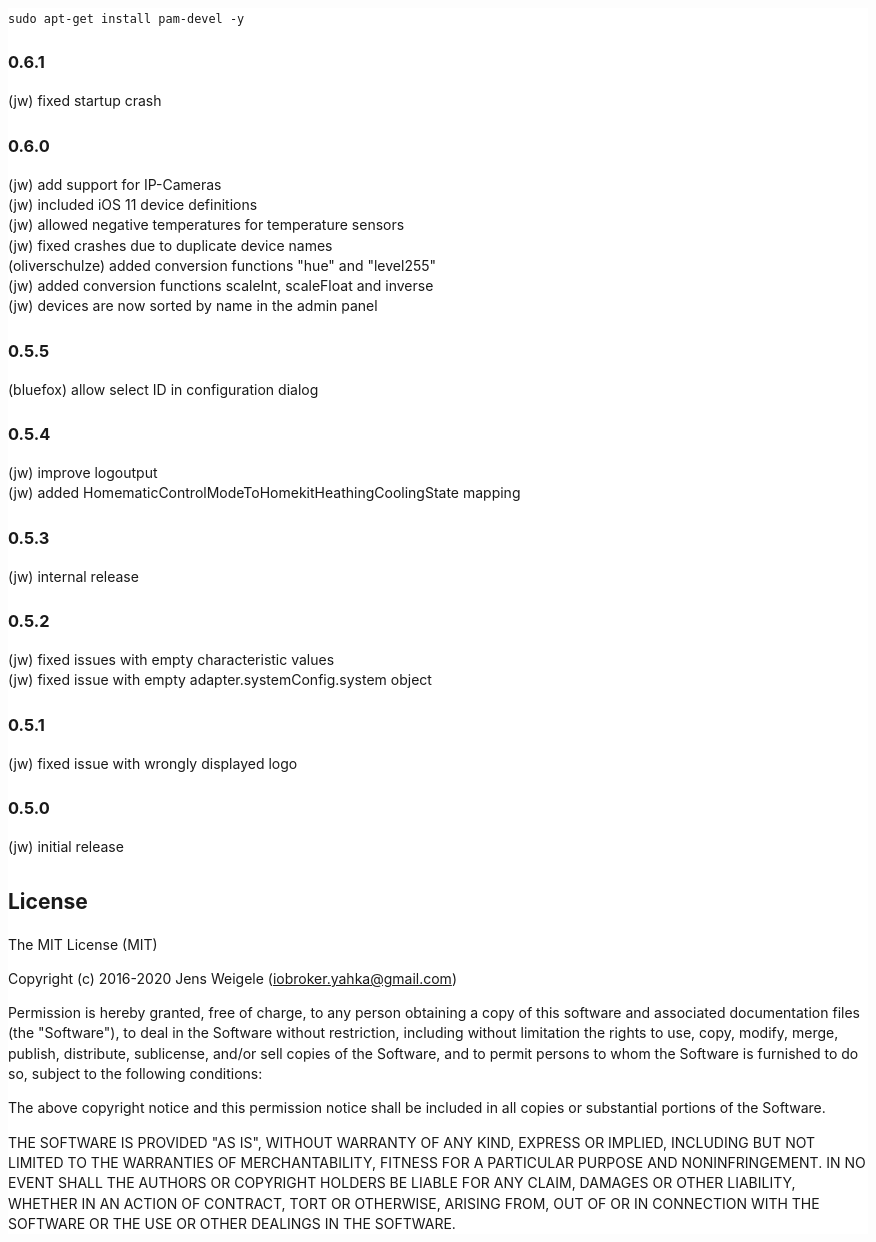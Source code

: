```sudo apt-get install pam-devel -y```

### 0.6.1 
  (jw) fixed startup crash<br>

### 0.6.0
  (jw) add support for IP-Cameras<br>
  (jw) included iOS 11 device definitions<br>
  (jw) allowed negative temperatures for temperature sensors<br>
  (jw) fixed crashes due to duplicate device names<br>
  (oliverschulze) added conversion functions "hue" and "level255"<br>
  (jw) added conversion functions scaleInt, scaleFloat and inverse<br>
  (jw) devices are now sorted by name in the admin panel<br>

### 0.5.5
  (bluefox) allow select ID in configuration dialog<br>

### 0.5.4
  (jw) improve logoutput<br>
  (jw) added HomematicControlModeToHomekitHeathingCoolingState mapping<br>

### 0.5.3
  (jw) internal release<br>

### 0.5.2
  (jw) fixed issues with empty characteristic values<br>
  (jw) fixed issue with empty adapter.systemConfig.system object<br>

### 0.5.1
  (jw) fixed issue with wrongly displayed logo<br>

### 0.5.0
  (jw) initial release<br>

## License
The MIT License (MIT)

Copyright (c) 2016-2020 Jens Weigele (iobroker.yahka@gmail.com)

Permission is hereby granted, free of charge, to any person obtaining a copy
of this software and associated documentation files (the "Software"), to deal
in the Software without restriction, including without limitation the rights
to use, copy, modify, merge, publish, distribute, sublicense, and/or sell
copies of the Software, and to permit persons to whom the Software is
furnished to do so, subject to the following conditions:

The above copyright notice and this permission notice shall be included in
all copies or substantial portions of the Software.

THE SOFTWARE IS PROVIDED "AS IS", WITHOUT WARRANTY OF ANY KIND, EXPRESS OR
IMPLIED, INCLUDING BUT NOT LIMITED TO THE WARRANTIES OF MERCHANTABILITY,
FITNESS FOR A PARTICULAR PURPOSE AND NONINFRINGEMENT. IN NO EVENT SHALL THE
AUTHORS OR COPYRIGHT HOLDERS BE LIABLE FOR ANY CLAIM, DAMAGES OR OTHER
LIABILITY, WHETHER IN AN ACTION OF CONTRACT, TORT OR OTHERWISE, ARISING FROM,
OUT OF OR IN CONNECTION WITH THE SOFTWARE OR THE USE OR OTHER DEALINGS IN
THE SOFTWARE.